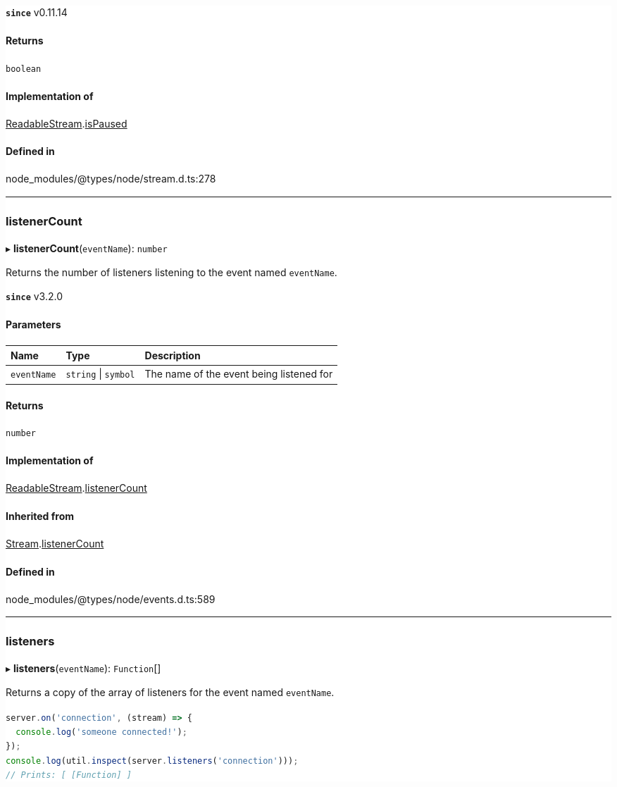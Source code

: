**`since`** v0.11.14

#### Returns

`boolean`

#### Implementation of

[ReadableStream](../interfaces/internal_.ReadableStream.md).[isPaused](../interfaces/internal_.ReadableStream.md#ispaused)

#### Defined in

node_modules/@types/node/stream.d.ts:278

___

### listenerCount

▸ **listenerCount**(`eventName`): `number`

Returns the number of listeners listening to the event named `eventName`.

**`since`** v3.2.0

#### Parameters

| Name | Type | Description |
| :------ | :------ | :------ |
| `eventName` | `string` \| `symbol` | The name of the event being listened for |

#### Returns

`number`

#### Implementation of

[ReadableStream](../interfaces/internal_.ReadableStream.md).[listenerCount](../interfaces/internal_.ReadableStream.md#listenercount)

#### Inherited from

[Stream](internal_.Stream.md).[listenerCount](internal_.Stream.md#listenercount)

#### Defined in

node_modules/@types/node/events.d.ts:589

___

### listeners

▸ **listeners**(`eventName`): `Function`[]

Returns a copy of the array of listeners for the event named `eventName`.

```js
server.on('connection', (stream) => {
  console.log('someone connected!');
});
console.log(util.inspect(server.listeners('connection')));
// Prints: [ [Function] ]
```
